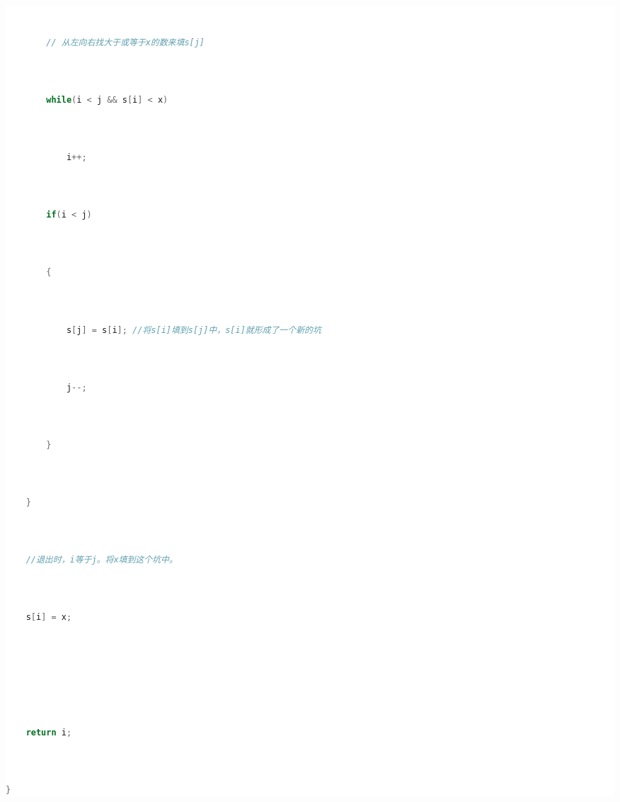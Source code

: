 ```cpp


		// 从左向右找大于或等于x的数来填s[j]



		while(i < j && s[i] < x)



			i++;  



		if(i < j) 



		{



			s[j] = s[i]; //将s[i]填到s[j]中，s[i]就形成了一个新的坑



			j--;



		}



	}



	//退出时，i等于j。将x填到这个坑中。



	s[i] = x;



 



	return i;



}
```
